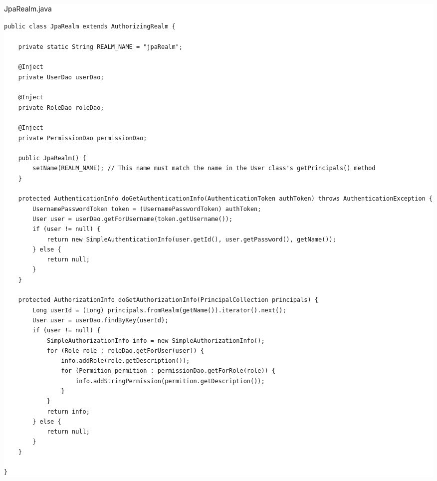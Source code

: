 JpaRealm.java

```
public class JpaRealm extends AuthorizingRealm {

    private static String REALM_NAME = "jpaRealm";

    @Inject
    private UserDao userDao;

    @Inject
    private RoleDao roleDao;

    @Inject
    private PermissionDao permissionDao;

    public JpaRealm() {
        setName(REALM_NAME); // This name must match the name in the User class's getPrincipals() method
    }

    protected AuthenticationInfo doGetAuthenticationInfo(AuthenticationToken authToken) throws AuthenticationException {
        UsernamePasswordToken token = (UsernamePasswordToken) authToken;
        User user = userDao.getForUsername(token.getUsername());
        if (user != null) {
            return new SimpleAuthenticationInfo(user.getId(), user.getPassword(), getName());
        } else {
            return null;
        }
    }

    protected AuthorizationInfo doGetAuthorizationInfo(PrincipalCollection principals) {
        Long userId = (Long) principals.fromRealm(getName()).iterator().next();
        User user = userDao.findByKey(userId);
        if (user != null) {
            SimpleAuthorizationInfo info = new SimpleAuthorizationInfo();
            for (Role role : roleDao.getForUser(user)) {
                info.addRole(role.getDescription());
                for (Permition permition : permissionDao.getForRole(role)) {
                    info.addStringPermission(permition.getDescription());
                }
            }
            return info;
        } else {
            return null;
        }
    }

} 
```
